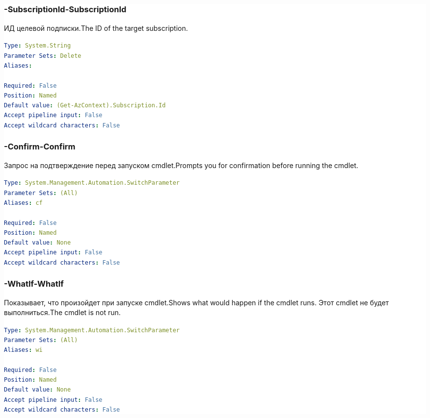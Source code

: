 ### <span data-ttu-id="e4d89-130">-SubscriptionId</span><span class="sxs-lookup"><span data-stu-id="e4d89-130">-SubscriptionId</span></span>
<span data-ttu-id="e4d89-131">ИД целевой подписки.</span><span class="sxs-lookup"><span data-stu-id="e4d89-131">The ID of the target subscription.</span></span>

```yaml
Type: System.String
Parameter Sets: Delete
Aliases:

Required: False
Position: Named
Default value: (Get-AzContext).Subscription.Id
Accept pipeline input: False
Accept wildcard characters: False
```

### <span data-ttu-id="e4d89-132">-Confirm</span><span class="sxs-lookup"><span data-stu-id="e4d89-132">-Confirm</span></span>
<span data-ttu-id="e4d89-133">Запрос на подтверждение перед запуском cmdlet.</span><span class="sxs-lookup"><span data-stu-id="e4d89-133">Prompts you for confirmation before running the cmdlet.</span></span>

```yaml
Type: System.Management.Automation.SwitchParameter
Parameter Sets: (All)
Aliases: cf

Required: False
Position: Named
Default value: None
Accept pipeline input: False
Accept wildcard characters: False
```

### <span data-ttu-id="e4d89-134">-WhatIf</span><span class="sxs-lookup"><span data-stu-id="e4d89-134">-WhatIf</span></span>
<span data-ttu-id="e4d89-135">Показывает, что произойдет при запуске cmdlet.</span><span class="sxs-lookup"><span data-stu-id="e4d89-135">Shows what would happen if the cmdlet runs.</span></span>
<span data-ttu-id="e4d89-136">Этот cmdlet не будет выполниться.</span><span class="sxs-lookup"><span data-stu-id="e4d89-136">The cmdlet is not run.</span></span>

```yaml
Type: System.Management.Automation.SwitchParameter
Parameter Sets: (All)
Aliases: wi

Required: False
Position: Named
Default value: None
Accept pipeline input: False
Accept wildcard characters: False
```
